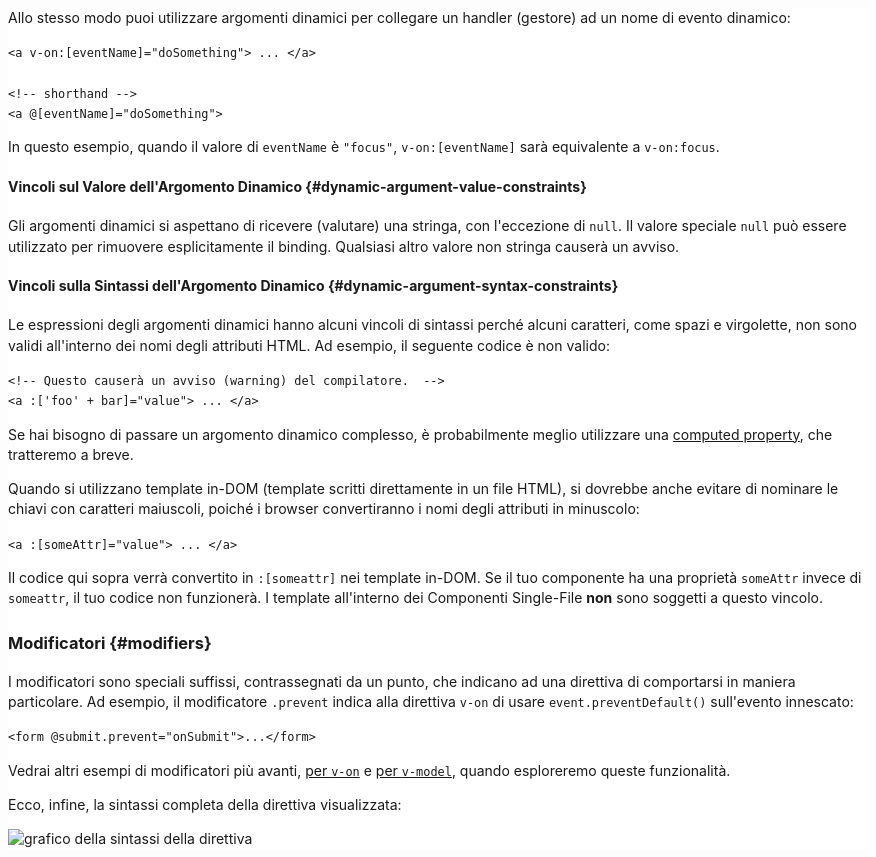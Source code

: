 Allo stesso modo puoi utilizzare argomenti dinamici per collegare un handler (gestore) ad un nome di evento dinamico:

```vue-html
<a v-on:[eventName]="doSomething"> ... </a>

<!-- shorthand -->
<a @[eventName]="doSomething">
```

In questo esempio, quando il valore di `eventName` è `"focus"`, `v-on:[eventName]` sarà equivalente a `v-on:focus`.

#### Vincoli sul Valore dell'Argomento Dinamico {#dynamic-argument-value-constraints}

Gli argomenti dinamici si aspettano di ricevere (valutare) una stringa, con l'eccezione di `null`. Il valore speciale `null` può essere utilizzato per rimuovere esplicitamente il binding. Qualsiasi altro valore non stringa causerà un avviso.

#### Vincoli sulla Sintassi dell'Argomento Dinamico {#dynamic-argument-syntax-constraints}

Le espressioni degli argomenti dinamici hanno alcuni vincoli di sintassi perché alcuni caratteri, come spazi e virgolette, non sono validi all'interno dei nomi degli attributi HTML. Ad esempio, il seguente codice è non valido:

```vue-html
<!-- Questo causerà un avviso (warning) del compilatore.  -->
<a :['foo' + bar]="value"> ... </a>
```

Se hai bisogno di passare un argomento dinamico complesso, è probabilmente meglio utilizzare una [computed property](./computed), che tratteremo a breve.

Quando si utilizzano template in-DOM (template scritti direttamente in un file HTML), si dovrebbe anche evitare di nominare le chiavi con caratteri maiuscoli, poiché i browser convertiranno i nomi degli attributi in minuscolo:

```vue-html
<a :[someAttr]="value"> ... </a>
```

Il codice qui sopra verrà convertito in `:[someattr]` nei template in-DOM. Se il tuo componente ha una proprietà `someAttr` invece di `someattr`, il tuo codice non funzionerà. I template all'interno dei Componenti Single-File **non** sono soggetti a questo vincolo.

### Modificatori {#modifiers}

I modificatori sono speciali suffissi, contrassegnati da un punto, che indicano ad una direttiva di comportarsi in maniera particolare. Ad esempio, il modificatore `.prevent` indica alla direttiva `v-on` di usare `event.preventDefault()` sull'evento innescato:

```vue-html
<form @submit.prevent="onSubmit">...</form>
```

Vedrai altri esempi di modificatori più avanti, [per `v-on`](./event-handling#event-modifiers) e [per `v-model`](./forms#modifiers), quando esploreremo queste funzionalità.

Ecco, infine, la sintassi completa della direttiva visualizzata:

![grafico della sintassi della direttiva](./images/directive.png)


